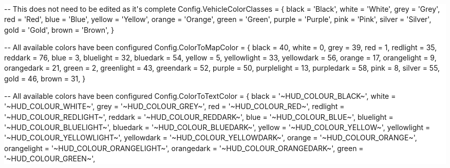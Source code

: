 -- This does not need to be edited as it's complete
Config.VehicleColorClasses = {
    black  = 'Black',
    white  = 'White',
    grey   = 'Grey',
    red    = 'Red',
    blue   = 'Blue',
    yellow = 'Yellow',
    orange = 'Orange',
    green  = 'Green',
    purple = 'Purple',
    pink   = 'Pink',
    silver = 'Silver',
    gold   = 'Gold',
    brown  = 'Brown',
}

-- All available colors have been configured
Config.ColorToMapColor = {
    black       = 40,
    white       = 0,
    grey        = 39,
    red         = 1,
    redlight    = 35,
    reddark     = 76,
    blue        = 3,
    bluelight   = 32,
    bluedark    = 54,
    yellow      = 5,
    yellowlight = 33,
    yellowdark  = 56,
    orange      = 17,
    orangelight = 9,
    orangedark  = 21,
    green       = 2,
    greenlight  = 43,
    greendark   = 52,
    purple      = 50,
    purplelight = 13,
    purpledark  = 58,
    pink        = 8,
    silver      = 55,
    gold        = 46,
    brown       = 31,
}

-- All available colors have been configured
Config.ColorToTextColor = {
    black       = '~HUD_COLOUR_BLACK~',
    white       = '~HUD_COLOUR_WHITE~',
    grey        = '~HUD_COLOUR_GREY~',
    red         = '~HUD_COLOUR_RED~',
    redlight    = '~HUD_COLOUR_REDLIGHT~',
    reddark     = '~HUD_COLOUR_REDDARK~',
    blue        = '~HUD_COLOUR_BLUE~',
    bluelight   = '~HUD_COLOUR_BLUELIGHT~',
    bluedark    = '~HUD_COLOUR_BLUEDARK~',
    yellow      = '~HUD_COLOUR_YELLOW~',
    yellowlight = '~HUD_COLOUR_YELLOWLIGHT~',
    yellowdark  = '~HUD_COLOUR_YELLOWDARK~',
    orange      = '~HUD_COLOUR_ORANGE~',
    orangelight = '~HUD_COLOUR_ORANGELIGHT~',
    orangedark  = '~HUD_COLOUR_ORANGEDARK~',
    green       = '~HUD_COLOUR_GREEN~',